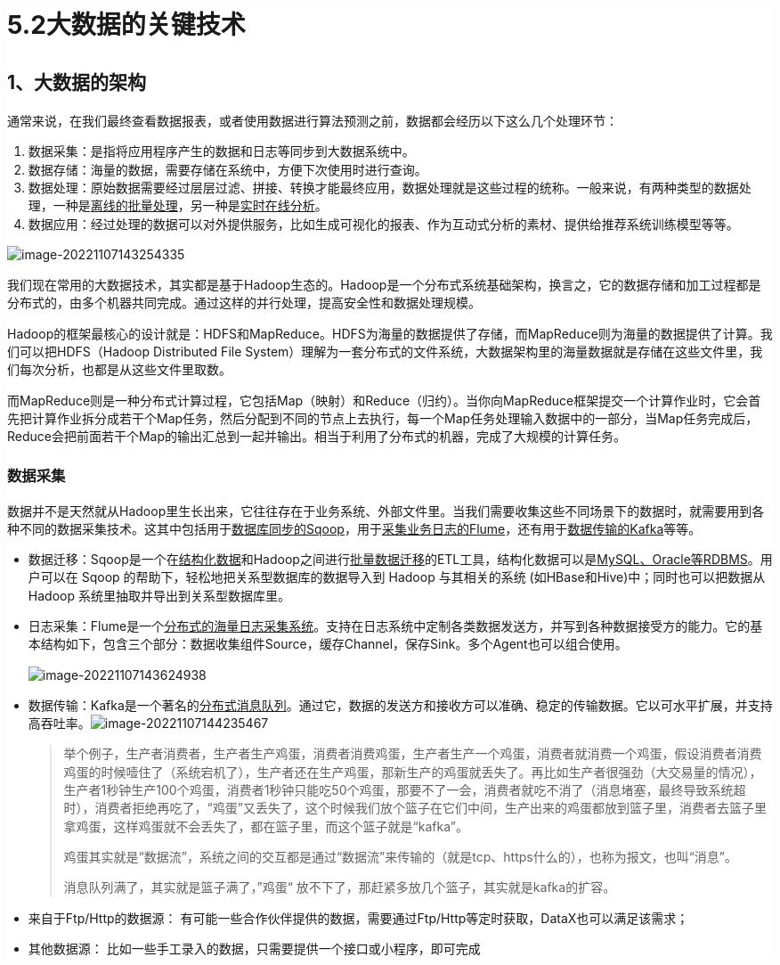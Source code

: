 # 5.2大数据的关键技术

## 1、大数据的架构

通常来说，在我们最终查看数据报表，或者使用数据进行算法预测之前，数据都会经历以下这么几个处理环节：

1. 数据采集：是指将应用程序产生的数据和日志等同步到大数据系统中。
2. 数据存储：海量的数据，需要存储在系统中，方便下次使用时进行查询。
3. 数据处理：原始数据需要经过层层过滤、拼接、转换才能最终应用，数据处理就是这些过程的统称。一般来说，有两种类型的数据处理，一种是<u>离线的批量处理</u>，另一种是<u>实时在线分析</u>。
4. 数据应用：经过处理的数据可以对外提供服务，比如生成可视化的报表、作为互动式分析的素材、提供给推荐系统训练模型等等。

![image-20221107143254335](https://xingqiu-tuchuang-1256524210.cos.ap-shanghai.myqcloud.com/13837/image-20221107143254335.png)

我们现在常用的大数据技术，其实都是基于Hadoop生态的。Hadoop是一个分布式系统基础架构，换言之，它的数据存储和加工过程都是分布式的，由多个机器共同完成。通过这样的并行处理，提高安全性和数据处理规模。

Hadoop的框架最核心的设计就是：HDFS和MapReduce。HDFS为海量的数据提供了存储，而MapReduce则为海量的数据提供了计算。我们可以把HDFS（Hadoop Distributed File System）理解为一套分布式的文件系统，大数据架构里的海量数据就是存储在这些文件里，我们每次分析，也都是从这些文件里取数。

而MapReduce则是一种分布式计算过程，它包括Map（映射）和Reduce（归约）。当你向MapReduce框架提交一个计算作业时，它会首先把计算作业拆分成若干个Map任务，然后分配到不同的节点上去执行，每一个Map任务处理输入数据中的一部分，当Map任务完成后，Reduce会把前面若干个Map的输出汇总到一起并输出。相当于利用了分布式的机器，完成了大规模的计算任务。



### 数据采集

数据并不是天然就从Hadoop里生长出来，它往往存在于业务系统、外部文件里。当我们需要收集这些不同场景下的数据时，就需要用到各种不同的数据采集技术。这其中包括用于<u>数据库同步的Sqoop</u>，用于<u>采集业务日志的Flume</u>，还有用于<u>数据传输的Kafka</u>等等。

- 数据迁移：Sqoop是一个在<u>结构化数据</u>和Hadoop之间进行<u>批量数据迁移</u>的ETL工具，结构化数据可以是<u>MySQL、Oracle等RDBMS</u>。用户可以在 Sqoop 的帮助下，轻松地把关系型数据库的数据导入到 Hadoop 与其相关的系统 (如HBase和Hive)中；同时也可以把数据从 Hadoop 系统里抽取并导出到关系型数据库里。

- 日志采集：Flume是一个<u>分布式的海量日志采集系统</u>。支持在日志系统中定制各类数据发送方，并写到各种数据接受方的能力。它的基本结构如下，包含三个部分：数据收集组件Source，缓存Channel，保存Sink。多个Agent也可以组合使用。

  ![image-20221107143624938](https://xingqiu-tuchuang-1256524210.cos.ap-shanghai.myqcloud.com/13837/image-20221107143624938.png)

- 数据传输：Kafka是一个著名的<u>分布式消息队列</u>。通过它，数据的发送方和接收方可以准确、稳定的传输数据。它以可水平扩展，并支持高吞吐率。![image-20221107144235467](https://xingqiu-tuchuang-1256524210.cos.ap-shanghai.myqcloud.com/13837/image-20221107144235467.png)

  

  > 举个例子，生产者消费者，生产者生产鸡蛋，消费者消费鸡蛋，生产者生产一个鸡蛋，消费者就消费一个鸡蛋，假设消费者消费鸡蛋的时候噎住了（系统宕机了），生产者还在生产鸡蛋，那新生产的鸡蛋就丢失了。再比如生产者很强劲（大交易量的情况），生产者1秒钟生产100个鸡蛋，消费者1秒钟只能吃50个鸡蛋，那要不了一会，消费者就吃不消了（消息堵塞，最终导致系统超时），消费者拒绝再吃了，“鸡蛋”又丢失了，这个时候我们放个篮子在它们中间，生产出来的鸡蛋都放到篮子里，消费者去篮子里拿鸡蛋，这样鸡蛋就不会丢失了，都在篮子里，而这个篮子就是“kafka”。
  >
  > 鸡蛋其实就是“数据流”，系统之间的交互都是通过“数据流”来传输的（就是tcp、https什么的），也称为报文，也叫“消息”。
  >
  > 消息队列满了，其实就是篮子满了，”鸡蛋“ 放不下了，那赶紧多放几个篮子，其实就是kafka的扩容。

- 来自于Ftp/Http的数据源：
  有可能一些合作伙伴提供的数据，需要通过Ftp/Http等定时获取，DataX也可以满足该需求；
- 其他数据源：
  比如一些手工录入的数据，只需要提供一个接口或小程序，即可完成
